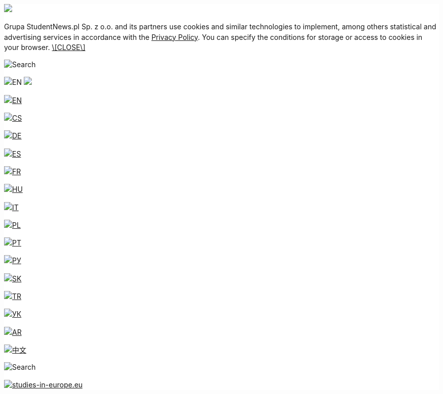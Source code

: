 [![](https://uk.studies-in-europe.eu/img/drobne/X.GIF)](https://uk.studies-in-europe.eu/)

Grupa StudentNews.pl Sp. z o.o. and its partners use cookies and similar technologies to implement, among others statistical and advertising services in accordance with the [Privacy Policy](https://studies-in-europe.eu/terms/en). You can specify the conditions for storage or access to cookies in your browser. [\\[CLOSE\\]](https://uk.studies-in-europe.eu/)

![Search](https://uk.studies-in-europe.eu/img/sd/layout/icons/lupa.svg)

![](https://uk.studies-in-europe.eu/img/sd/flags/h12/English.png)EN ![](https://uk.studies-in-europe.eu/img/sd/layout/icons/select.svg)

[![](https://uk.studies-in-europe.eu/img/sd/flags/h12/English.png)EN](https://www.studentnews.eu/)

[![](https://uk.studies-in-europe.eu/img/sd/flags/h12/Czech.png)CS](https://www.studiumvevrope.eu/)

[![](https://uk.studies-in-europe.eu/img/sd/flags/h12/German.png)DE](https://www.studiumineuropa.eu/)

[![](https://uk.studies-in-europe.eu/img/sd/flags/h12/Spanish.png)ES](https://www.estudiareneuropa.eu/)

[![](https://uk.studies-in-europe.eu/img/sd/flags/h12/French.png)FR](https://www.etudiereneurope.eu/)

[![](https://uk.studies-in-europe.eu/img/sd/flags/h12/Hungarian.png)HU](https://www.tanulmanyokeuropaban.eu/)

[![](https://uk.studies-in-europe.eu/img/sd/flags/h12/Italian.png)IT](https://www.studiareineuropa.eu/)

[![](https://uk.studies-in-europe.eu/img/sd/flags/h12/Polish.png)PL](https://www.studiaweuropie.eu/)

[![](https://uk.studies-in-europe.eu/img/sd/flags/h12/Portuguese.png)PT](https://www.estudarnaeuropa.eu/)

[![](https://uk.studies-in-europe.eu/img/sd/flags/h12/Russian.png)РУ](https://www.ru.studies-in-europe.eu/)

[![](https://uk.studies-in-europe.eu/img/sd/flags/h12/Slovak.png)SK](https://www.studiumveurope.eu/)

[![](https://uk.studies-in-europe.eu/img/sd/flags/h12/Turkish.png)TR](https://www.avrupadaokuma.eu/)

[![](https://uk.studies-in-europe.eu/img/sd/flags/h12/Ukrainian.png)УК](https://www.navchannya-v-yevropi.studies-in-europe.eu/)

[![](https://uk.studies-in-europe.eu/img/sd/flags/h12/Arabic.png)AR](https://www.ar.studies-in-europe.eu/)

[![](https://uk.studies-in-europe.eu/img/sd/flags/h12/Chinese.png)中文](https://www.zh.studies-in-europe.eu/)

![Search](https://uk.studies-in-europe.eu/img/sd/layout/icons/lupa.svg)

[![studies-in-europe.eu](https://studies-in-europe.eu/img/logo/studies-in-europe.eu_.svg)](https://www.studies-in-europe.eu/)

